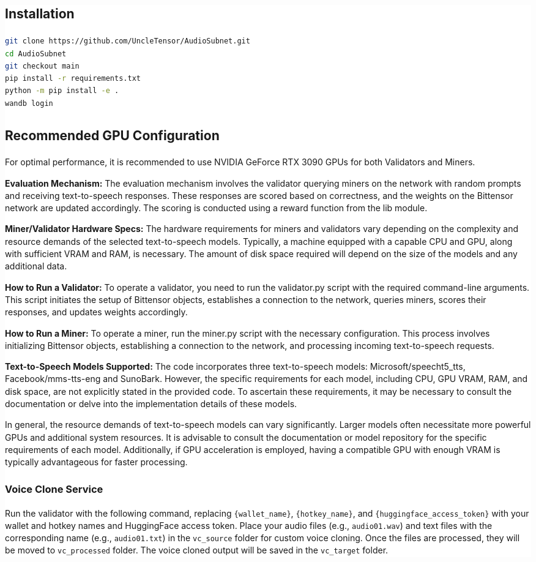 
## Installation
```bash 
git clone https://github.com/UncleTensor/AudioSubnet.git
cd AudioSubnet
git checkout main
pip install -r requirements.txt
python -m pip install -e . 
wandb login
```

## Recommended GPU Configuration

For optimal performance, it is recommended to use NVIDIA GeForce RTX 3090 GPUs for both Validators and Miners.


**Evaluation Mechanism:**
The evaluation mechanism involves the validator querying miners on the network with random prompts and receiving text-to-speech responses. These responses are scored based on correctness, and the weights on the Bittensor network are updated accordingly. The scoring is conducted using a reward function from the lib module.

**Miner/Validator Hardware Specs:**
The hardware requirements for miners and validators vary depending on the complexity and resource demands of the selected text-to-speech models. Typically, a machine equipped with a capable CPU and GPU, along with sufficient VRAM and RAM, is necessary. The amount of disk space required will depend on the size of the models and any additional data.

**How to Run a Validator:**
To operate a validator, you need to run the validator.py script with the required command-line arguments. This script initiates the setup of Bittensor objects, establishes a connection to the network, queries miners, scores their responses, and updates weights accordingly.

**How to Run a Miner:**
To operate a miner, run the miner.py script with the necessary configuration. This process involves initializing Bittensor objects, establishing a connection to the network, and processing incoming text-to-speech requests.

**Text-to-Speech Models Supported:**
The code incorporates three text-to-speech models: Microsoft/speecht5_tts, Facebook/mms-tts-eng and SunoBark. However, the specific requirements for each model, including CPU, GPU VRAM, RAM, and disk space, are not explicitly stated in the provided code. To ascertain these requirements, it may be necessary to consult the documentation or delve into the implementation details of these models.

In general, the resource demands of text-to-speech models can vary significantly. Larger models often necessitate more powerful GPUs and additional system resources. It is advisable to consult the documentation or model repository for the specific requirements of each model. Additionally, if GPU acceleration is employed, having a compatible GPU with enough VRAM is typically advantageous for faster processing.


### Voice Clone Service
Run the validator with the following command, replacing `{wallet_name}`, `{hotkey_name}`, and `{huggingface_access_token}` with your wallet and hotkey names and HuggingFace access token. Place your audio files (e.g., `audio01.wav`) and text files with the corresponding name (e.g., `audio01.txt`) in the `vc_source` folder for custom voice cloning. Once the files are processed, they will be moved to `vc_processed` folder. The voice cloned output will be saved in the `vc_target` folder.
